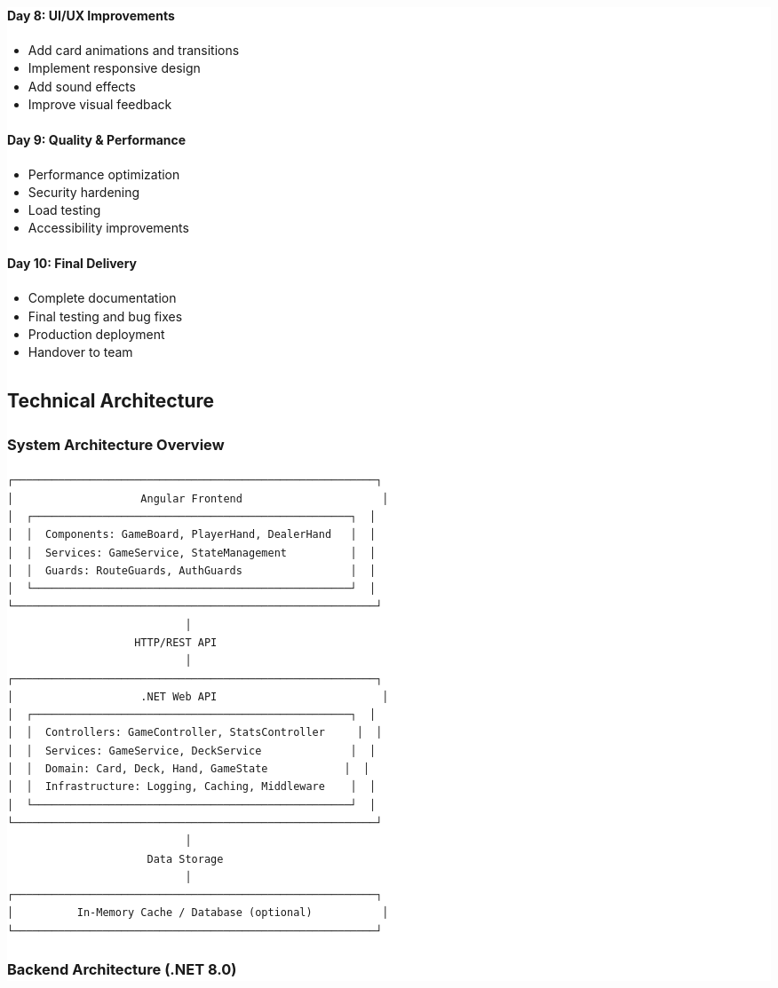 #### Day 8: UI/UX Improvements
- Add card animations and transitions
- Implement responsive design
- Add sound effects
- Improve visual feedback

#### Day 9: Quality & Performance
- Performance optimization
- Security hardening
- Load testing
- Accessibility improvements

#### Day 10: Final Delivery
- Complete documentation
- Final testing and bug fixes
- Production deployment
- Handover to team

## Technical Architecture

### System Architecture Overview
```
┌─────────────────────────────────────────────────────────┐
│                    Angular Frontend                      │
│  ┌──────────────────────────────────────────────────┐  │
│  │  Components: GameBoard, PlayerHand, DealerHand   │  │
│  │  Services: GameService, StateManagement          │  │
│  │  Guards: RouteGuards, AuthGuards                 │  │
│  └──────────────────────────────────────────────────┘  │
└─────────────────────────────────────────────────────────┘
                            │
                    HTTP/REST API
                            │
┌─────────────────────────────────────────────────────────┐
│                    .NET Web API                          │
│  ┌──────────────────────────────────────────────────┐  │
│  │  Controllers: GameController, StatsController     │  │
│  │  Services: GameService, DeckService              │  │
│  │  Domain: Card, Deck, Hand, GameState            │  │
│  │  Infrastructure: Logging, Caching, Middleware    │  │
│  └──────────────────────────────────────────────────┘  │
└─────────────────────────────────────────────────────────┘
                            │
                      Data Storage
                            │
┌─────────────────────────────────────────────────────────┐
│          In-Memory Cache / Database (optional)           │
└─────────────────────────────────────────────────────────┘
```

### Backend Architecture (.NET 8.0)
